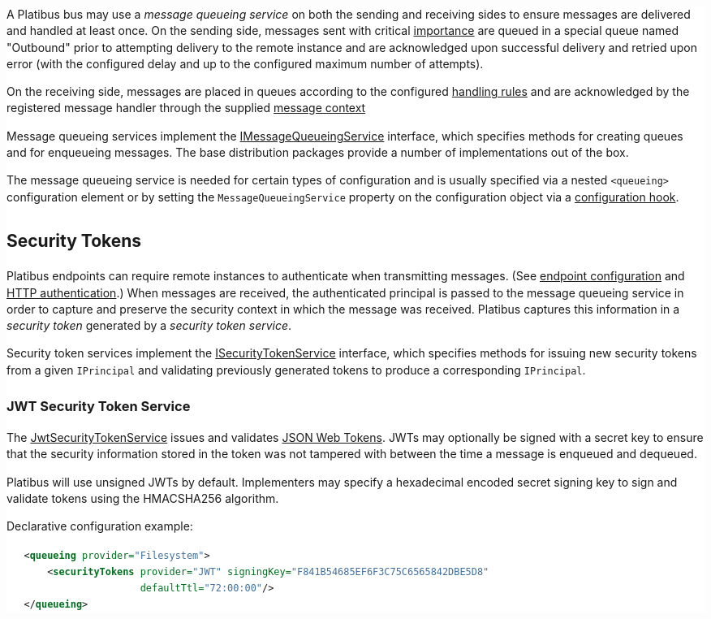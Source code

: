 A Platibus bus may use a _message queueing service_ on both the sending and receiving sides to ensure messages are delivered and handled at least once.  On the sending side, messages sent with critical [importance](https://github.com/sweetlandj/Platibus/wiki/4.-Sending-Messages#importance) are queued in a special queue named "Outbound" prior to attempting delivery to the remote instance and are acknowledged upon successful delivery and retried upon error (with the configured delay and up to the configured maximum number of attempts).

On the receiving side, messages are placed in queues according to the configured [handling rules](https://github.com/sweetlandj/Platibus/wiki/5.-Handling-Messages#message-handler-registration) and are acknowledged by the registered message handler through the supplied [message context](https://github.com/sweetlandj/Platibus/wiki/5.-Handling-Messages#message-context)

Message queueing services implement the [IMessageQueueingService](https://github.com/sweetlandj/Platibus/blob/master/Source/Platibus/IMessageQueueingService.cs) interface, which specifies methods for creating queues and for enqueueing messages.  The base distribution packages provide a number of implementations out of the box.

The message queueing service is needed for certain types of configuration and is usually specified via a nested `<queueing>` configuration element or by setting the `MessageQueueingService` property on the configuration object via a [configuration hook](https://github.com/sweetlandj/Platibus/wiki/3.-Configuration#configuration-hooks).

## Security Tokens

Platibus endpoints can require remote instances to authenticate when transmitting messages.  (See [endpoint configuration](https://github.com/sweetlandj/Platibus/wiki/3.-Configuration#endpoints) and [HTTP authentication](https://github.com/sweetlandj/Platibus/wiki/3.2-HTTP-Server-Configuration#authentication-schemes).)  When messages are received, the authenticated principal is passed to the message queueing service in order to capture and preserve the security context in which the message was received.  Platibus captures this information in a _security token_ generated by a _security token service_.

Security token services implement the [ISecurityTokenService](https://github.com/sweetlandj/Platibus/blob/master/Source/Platibus/Security/ISecurityTokenService.cs) interface, which specifies methods for issuing new security tokens from a given `IPrincipal` and validating previously generated tokens to produce a corresponding `IPrincipal`.

### JWT Security Token Service

The [JwtSecurityTokenService](https://github.com/sweetlandj/Platibus/blob/master/Source/Platibus/Security/JwtSecurityTokenService.cs) issues and validates [JSON Web Tokens](https://jwt.io/).  JWTs may optionally be signed with a secret key to ensure that the security information stored in the token was not tampered with between the time a message is enqueued and dequeued.

Platibus will use unsigned JWTs by default.  Implementers may specify a hexadecimal encoded secret signing key to sign and validate tokens using the HMACSHA256 algorithm.

Declarative configuration example:

```xml
   <queueing provider="Filesystem">
       <securityTokens provider="JWT" signingKey="F841B54685EF6F3C75C6565842DBE5D8"
                       defaultTtl="72:00:00"/>
   </queueing>
```
